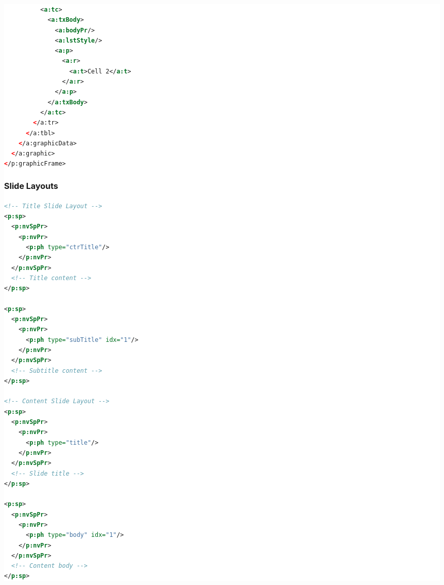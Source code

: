 ```xml
          <a:tc>
            <a:txBody>
              <a:bodyPr/>
              <a:lstStyle/>
              <a:p>
                <a:r>
                  <a:t>Cell 2</a:t>
                </a:r>
              </a:p>
            </a:txBody>
          </a:tc>
        </a:tr>
      </a:tbl>
    </a:graphicData>
  </a:graphic>
</p:graphicFrame>
```

### Slide Layouts

```xml
<!-- Title Slide Layout -->
<p:sp>
  <p:nvSpPr>
    <p:nvPr>
      <p:ph type="ctrTitle"/>
    </p:nvPr>
  </p:nvSpPr>
  <!-- Title content -->
</p:sp>

<p:sp>
  <p:nvSpPr>
    <p:nvPr>
      <p:ph type="subTitle" idx="1"/>
    </p:nvPr>
  </p:nvSpPr>
  <!-- Subtitle content -->
</p:sp>

<!-- Content Slide Layout -->
<p:sp>
  <p:nvSpPr>
    <p:nvPr>
      <p:ph type="title"/>
    </p:nvPr>
  </p:nvSpPr>
  <!-- Slide title -->
</p:sp>

<p:sp>
  <p:nvSpPr>
    <p:nvPr>
      <p:ph type="body" idx="1"/>
    </p:nvPr>
  </p:nvSpPr>
  <!-- Content body -->
</p:sp>
```
